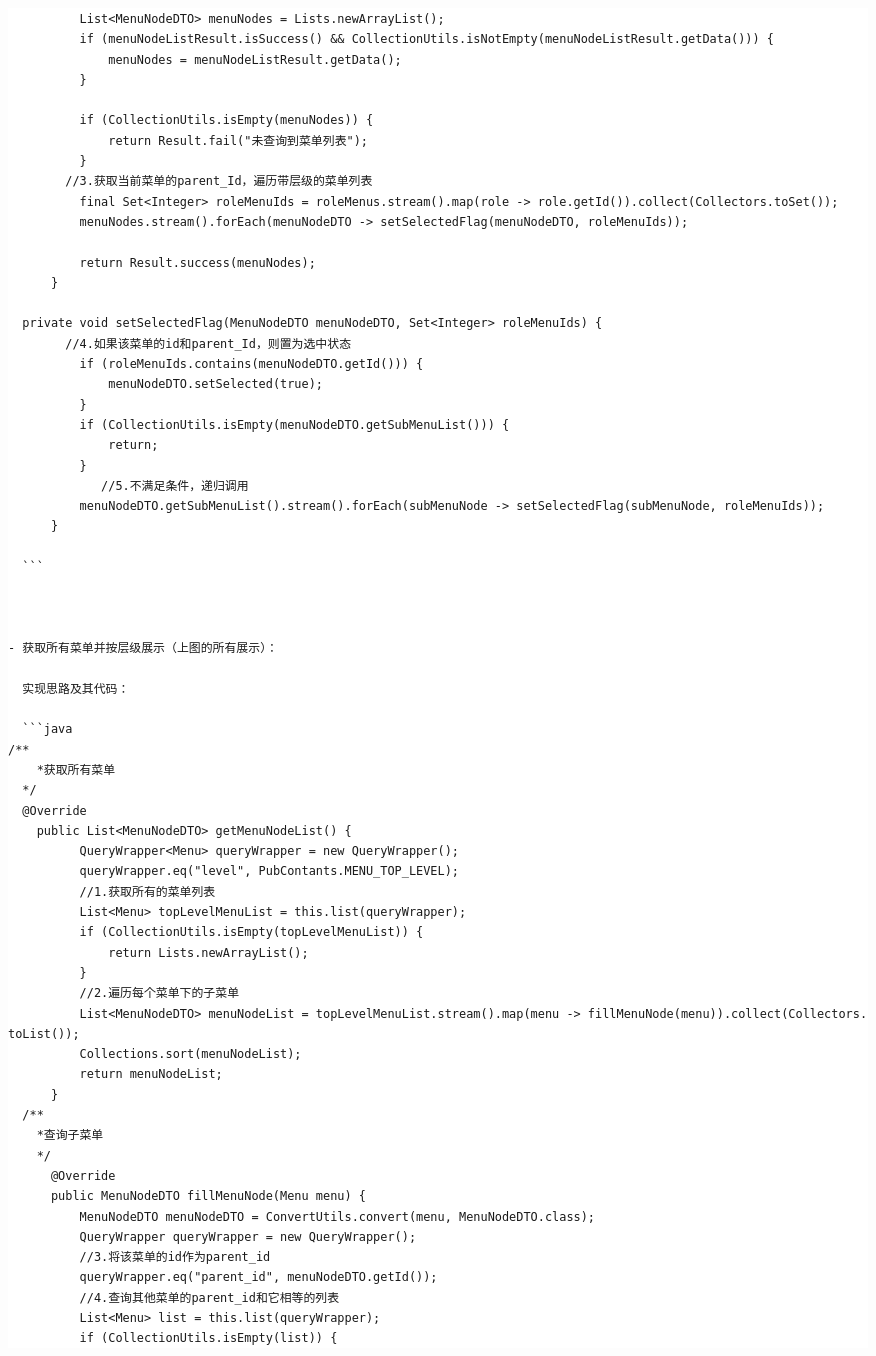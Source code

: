              List<MenuNodeDTO> menuNodes = Lists.newArrayList();
              if (menuNodeListResult.isSuccess() && CollectionUtils.isNotEmpty(menuNodeListResult.getData())) {
                  menuNodes = menuNodeListResult.getData();
              }
      
              if (CollectionUtils.isEmpty(menuNodes)) {
                  return Result.fail("未查询到菜单列表");
              }
      		//3.获取当前菜单的parent_Id，遍历带层级的菜单列表
              final Set<Integer> roleMenuIds = roleMenus.stream().map(role -> role.getId()).collect(Collectors.toSet());
              menuNodes.stream().forEach(menuNodeDTO -> setSelectedFlag(menuNodeDTO, roleMenuIds));
      
              return Result.success(menuNodes);
          }
      
      private void setSelectedFlag(MenuNodeDTO menuNodeDTO, Set<Integer> roleMenuIds) {
          	//4.如果该菜单的id和parent_Id，则置为选中状态
              if (roleMenuIds.contains(menuNodeDTO.getId())) {
                  menuNodeDTO.setSelected(true);
              }
              if (CollectionUtils.isEmpty(menuNodeDTO.getSubMenuList())) {
                  return;
              }
         		 //5.不满足条件，递归调用
              menuNodeDTO.getSubMenuList().stream().forEach(subMenuNode -> setSelectedFlag(subMenuNode, roleMenuIds));
          }
      
      ```
    
      

    - 获取所有菜单并按层级展示（上图的所有展示）：

      实现思路及其代码：

      ```java
    /**
        *获取所有菜单
      */
      @Override
        public List<MenuNodeDTO> getMenuNodeList() {
              QueryWrapper<Menu> queryWrapper = new QueryWrapper();
              queryWrapper.eq("level", PubContants.MENU_TOP_LEVEL);
              //1.获取所有的菜单列表
              List<Menu> topLevelMenuList = this.list(queryWrapper);
              if (CollectionUtils.isEmpty(topLevelMenuList)) {
                  return Lists.newArrayList();
              }
              //2.遍历每个菜单下的子菜单
              List<MenuNodeDTO> menuNodeList = topLevelMenuList.stream().map(menu -> fillMenuNode(menu)).collect(Collectors.toList());
              Collections.sort(menuNodeList);
              return menuNodeList;
          }
      /**
        *查询子菜单
        */
          @Override
          public MenuNodeDTO fillMenuNode(Menu menu) {
              MenuNodeDTO menuNodeDTO = ConvertUtils.convert(menu, MenuNodeDTO.class);
              QueryWrapper queryWrapper = new QueryWrapper();
              //3.将该菜单的id作为parent_id
              queryWrapper.eq("parent_id", menuNodeDTO.getId());
              //4.查询其他菜单的parent_id和它相等的列表
              List<Menu> list = this.list(queryWrapper);
              if (CollectionUtils.isEmpty(list)) {